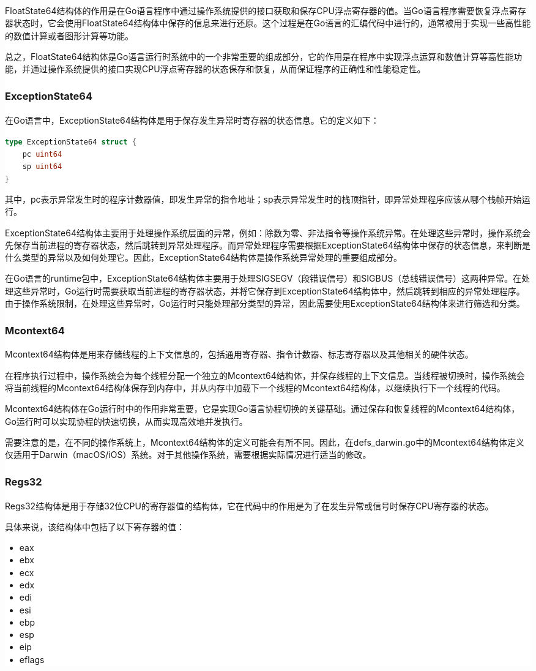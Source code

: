 FloatState64结构体的作用是在Go语言程序中通过操作系统提供的接口获取和保存CPU浮点寄存器的值。当Go语言程序需要恢复浮点寄存器状态时，它会使用FloatState64结构体中保存的信息来进行还原。这个过程是在Go语言的汇编代码中进行的，通常被用于实现一些高性能的数值计算或者图形计算等功能。

总之，FloatState64结构体是Go语言运行时系统中的一个非常重要的组成部分，它的作用是在程序中实现浮点运算和数值计算等高性能功能，并通过操作系统提供的接口实现CPU浮点寄存器的状态保存和恢复，从而保证程序的正确性和性能稳定性。



### ExceptionState64

在Go语言中，ExceptionState64结构体是用于保存发生异常时寄存器的状态信息。它的定义如下：

```go
type ExceptionState64 struct {
	pc uint64
	sp uint64
}
```

其中，pc表示异常发生时的程序计数器值，即发生异常的指令地址；sp表示异常发生时的栈顶指针，即异常处理程序应该从哪个栈帧开始运行。

ExceptionState64结构体主要用于处理操作系统层面的异常，例如：除数为零、非法指令等操作系统异常。在处理这些异常时，操作系统会先保存当前进程的寄存器状态，然后跳转到异常处理程序。而异常处理程序需要根据ExceptionState64结构体中保存的状态信息，来判断是什么类型的异常以及如何处理它。因此，ExceptionState64结构体是操作系统异常处理的重要组成部分。

在Go语言的runtime包中，ExceptionState64结构体主要用于处理SIGSEGV（段错误信号）和SIGBUS（总线错误信号）这两种异常。在处理这些异常时，Go运行时需要获取当前进程的寄存器状态，并将它保存到ExceptionState64结构体中，然后跳转到相应的异常处理程序。由于操作系统限制，在处理这些异常时，Go运行时只能处理部分类型的异常，因此需要使用ExceptionState64结构体来进行筛选和分类。



### Mcontext64

Mcontext64结构体是用来存储线程的上下文信息的，包括通用寄存器、指令计数器、标志寄存器以及其他相关的硬件状态。

在程序执行过程中，操作系统会为每个线程分配一个独立的Mcontext64结构体，并保存线程的上下文信息。当线程被切换时，操作系统会将当前线程的Mcontext64结构体保存到内存中，并从内存中加载下一个线程的Mcontext64结构体，以继续执行下一个线程的代码。

Mcontext64结构体在Go运行时中的作用非常重要，它是实现Go语言协程切换的关键基础。通过保存和恢复线程的Mcontext64结构体，Go运行时可以实现协程的快速切换，从而实现高效地并发执行。

需要注意的是，在不同的操作系统上，Mcontext64结构体的定义可能会有所不同。因此，在defs_darwin.go中的Mcontext64结构体定义仅适用于Darwin（macOS/iOS）系统。对于其他操作系统，需要根据实际情况进行适当的修改。



### Regs32

Regs32结构体是用于存储32位CPU的寄存器值的结构体，它在代码中的作用是为了在发生异常或信号时保存CPU寄存器的状态。

具体来说，该结构体中包括了以下寄存器的值：

- eax
- ebx
- ecx
- edx
- edi
- esi
- ebp
- esp
- eip
- eflags
